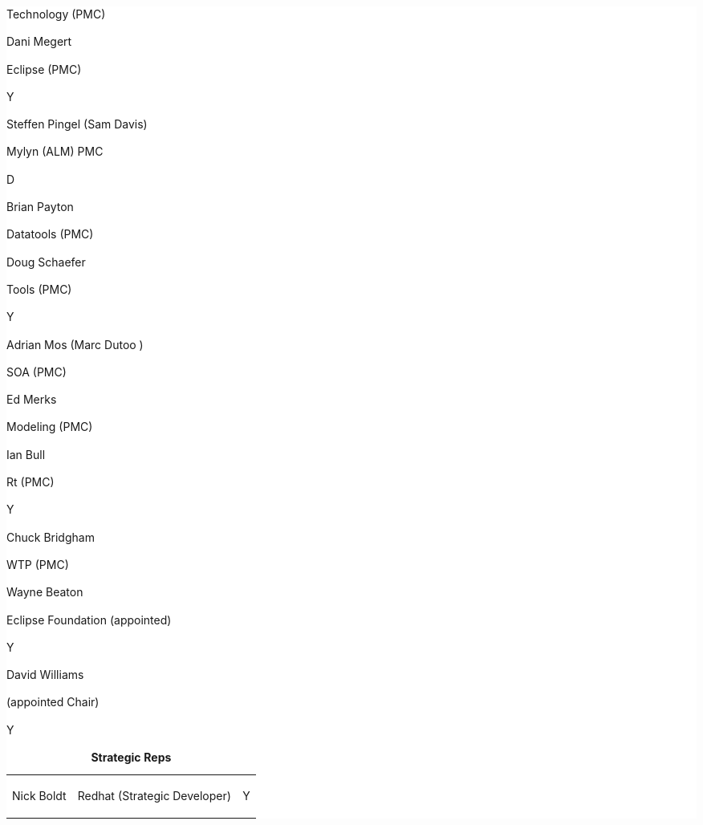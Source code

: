 <td><p>Technology (PMC)</p></td>
<td></td>
</tr>
<tr class="odd">
<td><p>Dani Megert</p></td>
<td><p>Eclipse (PMC)</p></td>
<td><p>Y</p></td>
</tr>
<tr class="even">
<td><p>Steffen Pingel (Sam Davis)</p></td>
<td><p>Mylyn (ALM) PMC</p></td>
<td><p>D</p></td>
</tr>
<tr class="odd">
<td><p>Brian Payton</p></td>
<td><p>Datatools (PMC)</p></td>
<td></td>
</tr>
<tr class="even">
<td><p>Doug Schaefer</p></td>
<td><p>Tools (PMC)</p></td>
<td><p>Y</p></td>
</tr>
<tr class="odd">
<td><p>Adrian Mos (Marc Dutoo )</p></td>
<td><p>SOA (PMC)</p></td>
<td></td>
</tr>
<tr class="even">
<td><p>Ed Merks</p></td>
<td><p>Modeling (PMC)</p></td>
<td></td>
</tr>
<tr class="odd">
<td><p>Ian Bull</p></td>
<td><p>Rt (PMC)</p></td>
<td><p>Y</p></td>
</tr>
<tr class="even">
<td><p>Chuck Bridgham</p></td>
<td><p>WTP (PMC)</p></td>
<td></td>
</tr>
<tr class="odd">
<td><p>Wayne Beaton</p></td>
<td><p>Eclipse Foundation (appointed)</p></td>
<td><p>Y</p></td>
</tr>
<tr class="even">
<td><p>David Williams</p></td>
<td><p>(appointed Chair)</p></td>
<td><p>Y</p></td>
</tr>
</tbody>
</table></td>
<td><table>
<caption><strong>Strategic Reps</strong></caption>
<tbody>
<tr class="odd">
<td><p>Nick Boldt</p></td>
<td><p>Redhat (Strategic Developer)</p></td>
<td><p>Y</p></td>
</tr>
<tr class="even">